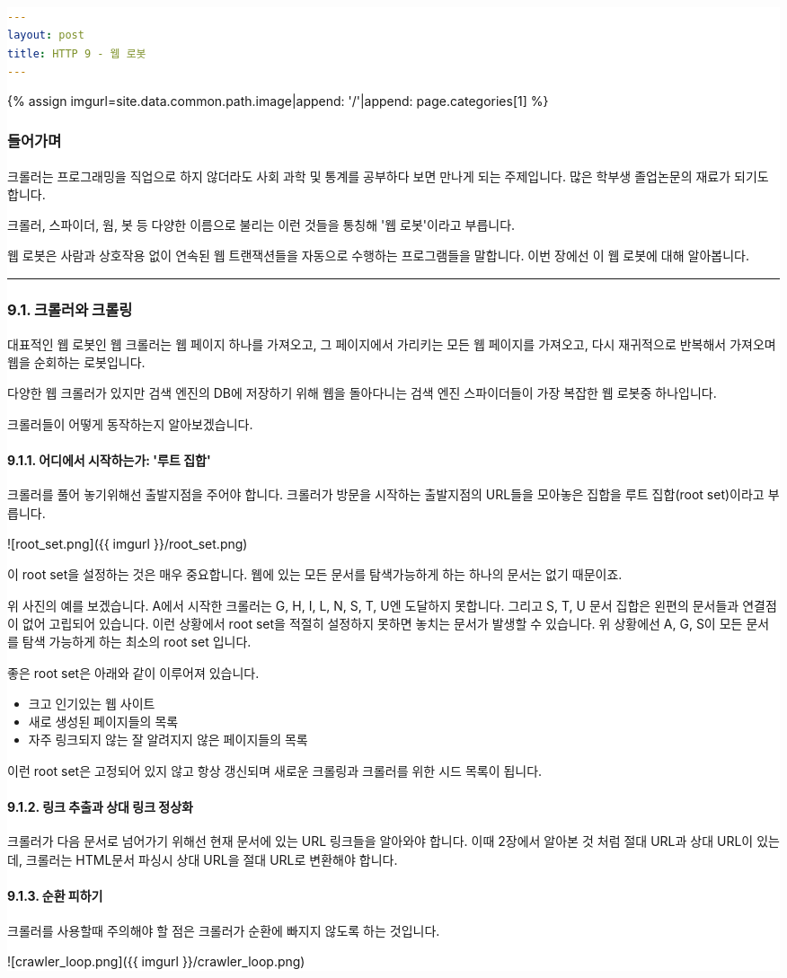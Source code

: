 ```yaml
---
layout: post
title: HTTP 9 - 웹 로봇
---
```

{% assign imgurl=site.data.common.path.image|append: '/'|append: page.categories[1] %}

### 들어가며

 크롤러는 프로그래밍을 직업으로 하지 않더라도 사회 과학 및 통계를 공부하다 보면 만나게 되는 주제입니다. 많은 학부생 졸업논문의 재료가 되기도 합니다. 

 크롤러, 스파이더, 웜, 봇 등 다양한 이름으로 불리는 이런 것들을 통칭해 '웹 로봇'이라고 부릅니다. 

 웹 로봇은 사람과 상호작용 없이 연속된 웹 트랜잭션들을 자동으로 수행하는 프로그램들을 말합니다. 이번 장에선 이 웹 로봇에 대해 알아봅니다.

---

### 9.1. 크롤러와 크롤링

 대표적인 웹 로봇인 웹 크롤러는 웹 페이지 하나를 가져오고, 그 페이지에서 가리키는 모든 웹 페이지를 가져오고, 다시 재귀적으로 반복해서 가져오며 웹을 순회하는 로봇입니다.

 다양한 웹 크롤러가 있지만 검색 엔진의 DB에 저장하기 위해 웹을 돌아다니는 검색 엔진 스파이더들이 가장 복잡한 웹 로봇중 하나입니다.

 크롤러들이 어떻게 동작하는지 알아보겠습니다. 

#### 9.1.1. 어디에서 시작하는가: '루트 집합'

 크롤러를 풀어 놓기위해선 출발지점을 주어야 합니다. 크롤러가 방문을 시작하는 출발지점의 URL들을 모아놓은 집합을 루트 집합(root set)이라고 부릅니다. 

![root_set.png]({{ imgurl }}/root_set.png)

 이 root set을 설정하는 것은 매우 중요합니다. 웹에 있는 모든 문서를 탐색가능하게 하는 하나의 문서는 없기 때문이죠. 

 위 사진의 예를 보겠습니다. A에서 시작한 크롤러는 G, H, I, L, N, S, T, U엔 도달하지 못합니다. 그리고 S, T, U 문서 집합은 왼편의 문서들과 연결점이 없어 고립되어 있습니다. 이런 상황에서 root set을 적절히 설정하지 못하면 놓치는 문서가 발생할 수 있습니다. 위 상황에선 A, G, S이 모든 문서를 탐색 가능하게 하는 최소의 root set 입니다.

 좋은 root set은 아래와 같이 이루어져 있습니다.

- 크고 인기있는 웹 사이트
- 새로 생성된 페이지들의 목록
- 자주 링크되지 않는 잘 알려지지 않은 페이지들의 목록

 이런 root set은 고정되어 있지 않고 항상 갱신되며 새로운 크롤링과 크롤러를 위한 시드 목록이 됩니다.

#### 9.1.2. 링크 추출과 상대 링크 정상화

 크롤러가 다음 문서로 넘어가기 위해선 현재 문서에 있는 URL 링크들을 알아와야 합니다. 이때 2장에서 알아본 것 처럼 절대 URL과 상대 URL이 있는데, 크롤러는 HTML문서 파싱시 상대 URL을 절대 URL로 변환해야 합니다.

#### 9.1.3. 순환 피하기

 크롤러를 사용할때 주의해야 할 점은 크롤러가 순환에 빠지지 않도록 하는 것입니다. 

![crawler_loop.png]({{ imgurl }}/crawler_loop.png)

